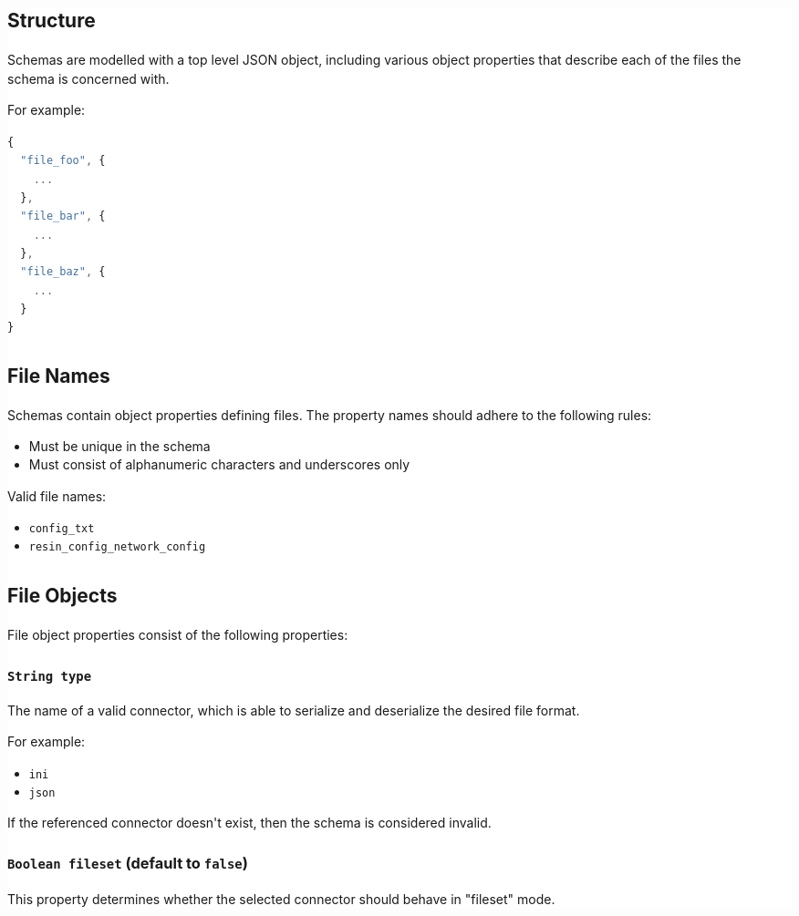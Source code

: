 Structure
---------

Schemas are modelled with a top level JSON object, including various object
properties that describe each of the files the schema is concerned with.

For example:

```js
{
  "file_foo", {
    ...
  },
  "file_bar", {
    ...
  },
  "file_baz", {
    ...
  }
}
```

File Names
----------

Schemas contain object properties defining files. The property names should
adhere to the following rules:

- Must be unique in the schema
- Must consist of alphanumeric characters and underscores only

Valid file names:

- `config_txt`
- `resin_config_network_config`

File Objects
------------

File object properties consist of the following properties:

### `String type`

The name of a valid connector, which is able to serialize and deserialize the
desired file format.

For example:

- `ini`
- `json`

If the referenced connector doesn't exist, then the schema is considered
invalid.

### `Boolean fileset` (default to `false`)

This property determines whether the selected connector should behave in
"fileset" mode.
